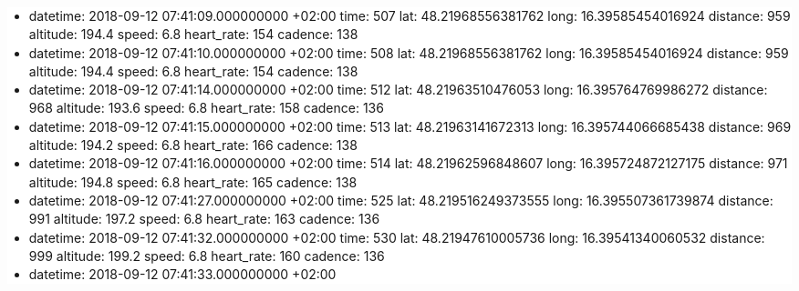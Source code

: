 - datetime: 2018-09-12 07:41:09.000000000 +02:00
  time: 507
  lat: 48.21968556381762
  long: 16.39585454016924
  distance: 959
  altitude: 194.4
  speed: 6.8
  heart_rate: 154
  cadence: 138
- datetime: 2018-09-12 07:41:10.000000000 +02:00
  time: 508
  lat: 48.21968556381762
  long: 16.39585454016924
  distance: 959
  altitude: 194.4
  speed: 6.8
  heart_rate: 154
  cadence: 138
- datetime: 2018-09-12 07:41:14.000000000 +02:00
  time: 512
  lat: 48.21963510476053
  long: 16.395764769986272
  distance: 968
  altitude: 193.6
  speed: 6.8
  heart_rate: 158
  cadence: 136
- datetime: 2018-09-12 07:41:15.000000000 +02:00
  time: 513
  lat: 48.21963141672313
  long: 16.395744066685438
  distance: 969
  altitude: 194.2
  speed: 6.8
  heart_rate: 166
  cadence: 138
- datetime: 2018-09-12 07:41:16.000000000 +02:00
  time: 514
  lat: 48.21962596848607
  long: 16.395724872127175
  distance: 971
  altitude: 194.8
  speed: 6.8
  heart_rate: 165
  cadence: 138
- datetime: 2018-09-12 07:41:27.000000000 +02:00
  time: 525
  lat: 48.219516249373555
  long: 16.395507361739874
  distance: 991
  altitude: 197.2
  speed: 6.8
  heart_rate: 163
  cadence: 136
- datetime: 2018-09-12 07:41:32.000000000 +02:00
  time: 530
  lat: 48.21947610005736
  long: 16.39541340060532
  distance: 999
  altitude: 199.2
  speed: 6.8
  heart_rate: 160
  cadence: 136
- datetime: 2018-09-12 07:41:33.000000000 +02:00